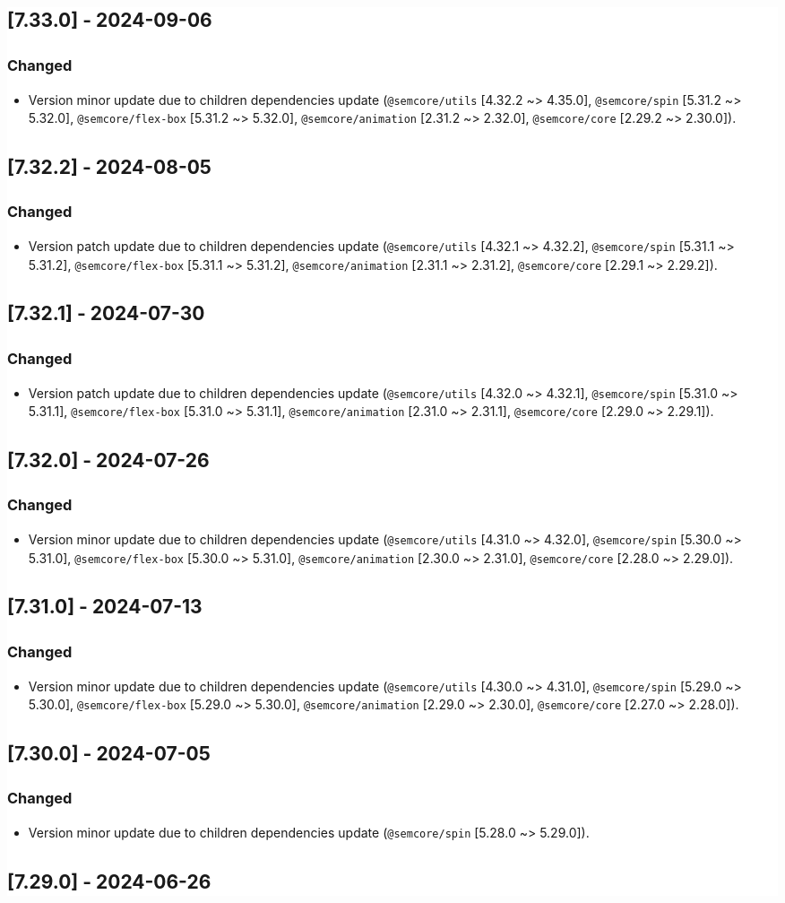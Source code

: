 ## [7.33.0] - 2024-09-06

### Changed

- Version minor update due to children dependencies update (`@semcore/utils` [4.32.2 ~> 4.35.0], `@semcore/spin` [5.31.2 ~> 5.32.0], `@semcore/flex-box` [5.31.2 ~> 5.32.0], `@semcore/animation` [2.31.2 ~> 2.32.0], `@semcore/core` [2.29.2 ~> 2.30.0]).

## [7.32.2] - 2024-08-05

### Changed

- Version patch update due to children dependencies update (`@semcore/utils` [4.32.1 ~> 4.32.2], `@semcore/spin` [5.31.1 ~> 5.31.2], `@semcore/flex-box` [5.31.1 ~> 5.31.2], `@semcore/animation` [2.31.1 ~> 2.31.2], `@semcore/core` [2.29.1 ~> 2.29.2]).

## [7.32.1] - 2024-07-30

### Changed

- Version patch update due to children dependencies update (`@semcore/utils` [4.32.0 ~> 4.32.1], `@semcore/spin` [5.31.0 ~> 5.31.1], `@semcore/flex-box` [5.31.0 ~> 5.31.1], `@semcore/animation` [2.31.0 ~> 2.31.1], `@semcore/core` [2.29.0 ~> 2.29.1]).

## [7.32.0] - 2024-07-26

### Changed

- Version minor update due to children dependencies update (`@semcore/utils` [4.31.0 ~> 4.32.0], `@semcore/spin` [5.30.0 ~> 5.31.0], `@semcore/flex-box` [5.30.0 ~> 5.31.0], `@semcore/animation` [2.30.0 ~> 2.31.0], `@semcore/core` [2.28.0 ~> 2.29.0]).

## [7.31.0] - 2024-07-13

### Changed

- Version minor update due to children dependencies update (`@semcore/utils` [4.30.0 ~> 4.31.0], `@semcore/spin` [5.29.0 ~> 5.30.0], `@semcore/flex-box` [5.29.0 ~> 5.30.0], `@semcore/animation` [2.29.0 ~> 2.30.0], `@semcore/core` [2.27.0 ~> 2.28.0]).

## [7.30.0] - 2024-07-05

### Changed

- Version minor update due to children dependencies update (`@semcore/spin` [5.28.0 ~> 5.29.0]).

## [7.29.0] - 2024-06-26
